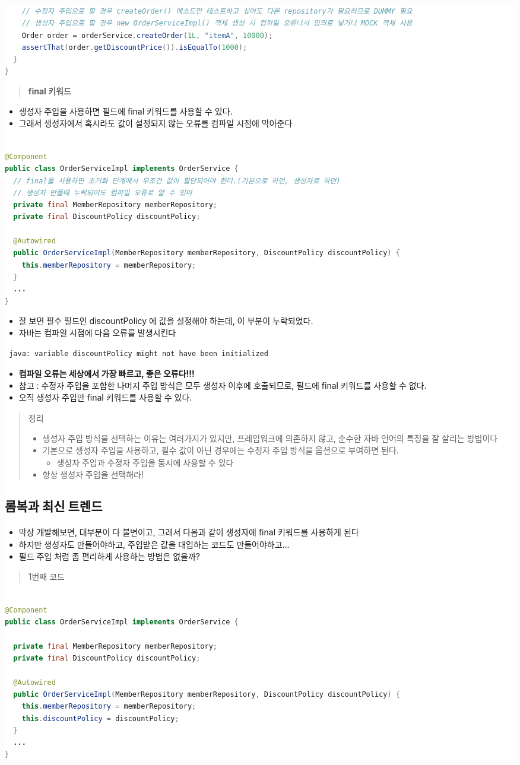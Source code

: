 ```java
    // 수정자 주입으로 할 경우 createOrder() 메소드만 테스트하고 싶어도 다른 repository가 필요하므로 DUMMY 필요
    // 생성자 주입으로 할 경우 new OrderServiceImpl() 객체 생성 시 컴파일 오류나서 임의로 넣거나 MOCK 객체 사용
    Order order = orderService.createOrder(1L, "itemA", 10000);
    assertThat(order.getDiscountPrice()).isEqualTo(1000);
  }
}
```

> **final 키워드**
- 생성자 주입을 사용하면 필드에 final 키워드를 사용할 수 있다.
- 그래서 생성자에서 혹시라도 값이 설정되지 않는 오류를 컴파일 시점에 막아준다
```java

@Component
public class OrderServiceImpl implements OrderService {
  // final을 사용하면 초기화 단계에서 무조건 값이 할당되어야 한다.(기본으로 하던, 생성자로 하던)
  // 생성자 만들때 누락되어도 컴파일 오류로 알 수 있따
  private final MemberRepository memberRepository;
  private final DiscountPolicy discountPolicy;

  @Autowired
  public OrderServiceImpl(MemberRepository memberRepository, DiscountPolicy discountPolicy) {
    this.memberRepository = memberRepository;
  }
  ...
}
```
- 잘 보면 필수 필드인 discountPolicy 에 값을 설정해야 하는데, 이 부분이 누락되었다.
- 자바는 컴파일 시점에 다음 오류를 발생시킨다
```text
 java: variable discountPolicy might not have been initialized
```
- **컴파일 오류는 세상에서 가장 빠르고, 좋은 오류다!!!**
- 참고 : 수정자 주입을 포함한 나머지 주입 방식은 모두 생성자 이후에 호출되므로, 필드에 final 키워드를 사용할 수 없다.
- 오직 생성자 주입만 final 키워드를 사용할 수 있다.

> 정리
> 
> - 생성자 주입 방식을 선택하는 이유는 여러가지가 있지만, 프레임워크에 의존하지 않고, 순수한 자바 언어의 특징을 잘 살리는 방법이다
> - 기본으로 생성자 주입을 사용하고, 필수 값이 아닌 경우에는 수정자 주입 방식을 옵션으로 부여하면 된다.
>   - 생성자 주입과 수정자 주입을 동시에 사용할 수 있다
> - 항상 생성자 주입을 선택해라!

## 롬복과 최신 트렌드
- 막상 개발해보면, 대부분이 다 불변이고, 그래서 다음과 같이 생성자에 final 키워드를 사용하게 된다
- 하지만 생성자도 만들어야하고, 주입받은 값을 대입하는 코드도 만들어야하고...
- 필드 주입 처럼 좀 편리하게 사용하는 방법은 없을까?

> 1번째 코드
```java

@Component
public class OrderServiceImpl implements OrderService {

  private final MemberRepository memberRepository;
  private final DiscountPolicy discountPolicy;

  @Autowired
  public OrderServiceImpl(MemberRepository memberRepository, DiscountPolicy discountPolicy) {
    this.memberRepository = memberRepository;
    this.discountPolicy = discountPolicy;
  }
  ...
}
```